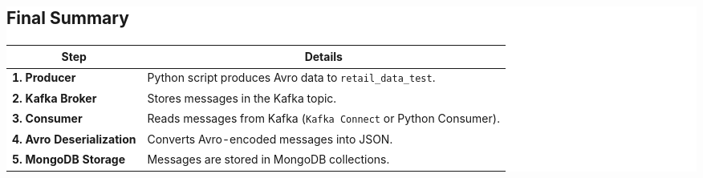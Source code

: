
## **Final Summary**
| **Step**  | **Details** |
|-----------|------------|
| **1. Producer** | Python script produces Avro data to `retail_data_test`. |
| **2. Kafka Broker** | Stores messages in the Kafka topic. |
| **3. Consumer** | Reads messages from Kafka (`Kafka Connect` or Python Consumer). |
| **4. Avro Deserialization** | Converts Avro-encoded messages into JSON. |
| **5. MongoDB Storage** | Messages are stored in MongoDB collections. |
